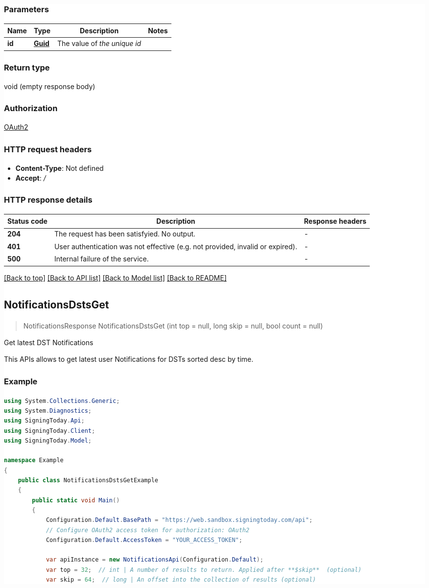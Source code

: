 ### Parameters


Name | Type | Description  | Notes
------------- | ------------- | ------------- | -------------
 **id** | [**Guid**](Guid.md)| The value of _the unique id_ | 

### Return type

void (empty response body)

### Authorization

[OAuth2](../README.md#OAuth2)

### HTTP request headers

- **Content-Type**: Not defined
- **Accept**: */*

### HTTP response details
| Status code | Description | Response headers |
|-------------|-------------|------------------|
| **204** | The request has been satisfyied. No output. |  -  |
| **401** | User authentication was not effective (e.g. not provided, invalid or expired). |  -  |
| **500** | Internal failure of the service. |  -  |

[[Back to top]](#)
[[Back to API list]](../README.md#documentation-for-api-endpoints)
[[Back to Model list]](../README.md#documentation-for-models)
[[Back to README]](../README.md)


## NotificationsDstsGet

> NotificationsResponse NotificationsDstsGet (int top = null, long skip = null, bool count = null)

Get latest DST Notifications

This APIs allows to get latest user Notifications for DSTs sorted desc by time.

### Example

```csharp
using System.Collections.Generic;
using System.Diagnostics;
using SigningToday.Api;
using SigningToday.Client;
using SigningToday.Model;

namespace Example
{
    public class NotificationsDstsGetExample
    {
        public static void Main()
        {
            Configuration.Default.BasePath = "https://web.sandbox.signingtoday.com/api";
            // Configure OAuth2 access token for authorization: OAuth2
            Configuration.Default.AccessToken = "YOUR_ACCESS_TOKEN";

            var apiInstance = new NotificationsApi(Configuration.Default);
            var top = 32;  // int | A number of results to return. Applied after **$skip**  (optional) 
            var skip = 64;  // long | An offset into the collection of results (optional) 
```
